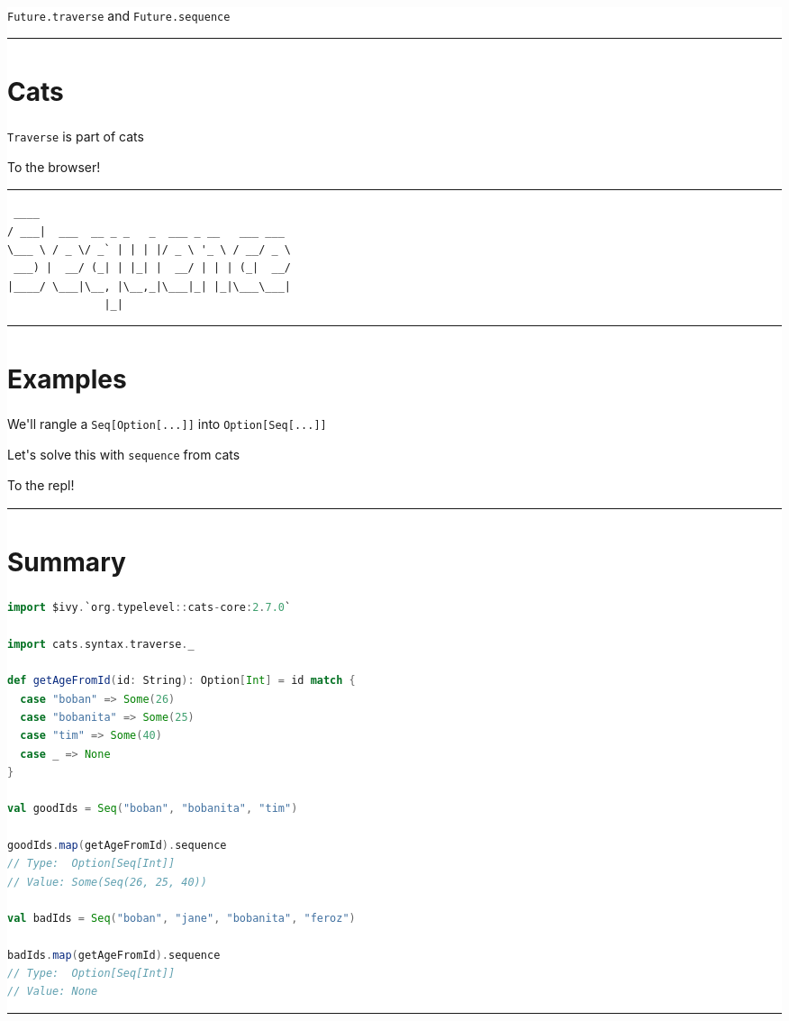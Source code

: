 `Future.traverse` and `Future.sequence`

---

# Cats

`Traverse` is part of cats

To the browser!

---

```
 ____
/ ___|  ___  __ _ _   _  ___ _ __   ___ ___
\___ \ / _ \/ _` | | | |/ _ \ '_ \ / __/ _ \
 ___) |  __/ (_| | |_| |  __/ | | | (_|  __/
|____/ \___|\__, |\__,_|\___|_| |_|\___\___|
               |_|
```

---

# Examples

We'll rangle a `Seq[Option[...]]` into `Option[Seq[...]]`

Let's solve this with `sequence` from cats

To the repl!

---

# Summary

```scala
import $ivy.`org.typelevel::cats-core:2.7.0`

import cats.syntax.traverse._

def getAgeFromId(id: String): Option[Int] = id match {
  case "boban" => Some(26)
  case "bobanita" => Some(25)
  case "tim" => Some(40)
  case _ => None
}

val goodIds = Seq("boban", "bobanita", "tim")

goodIds.map(getAgeFromId).sequence
// Type:  Option[Seq[Int]]
// Value: Some(Seq(26, 25, 40))

val badIds = Seq("boban", "jane", "bobanita", "feroz")

badIds.map(getAgeFromId).sequence
// Type:  Option[Seq[Int]]
// Value: None
```

---